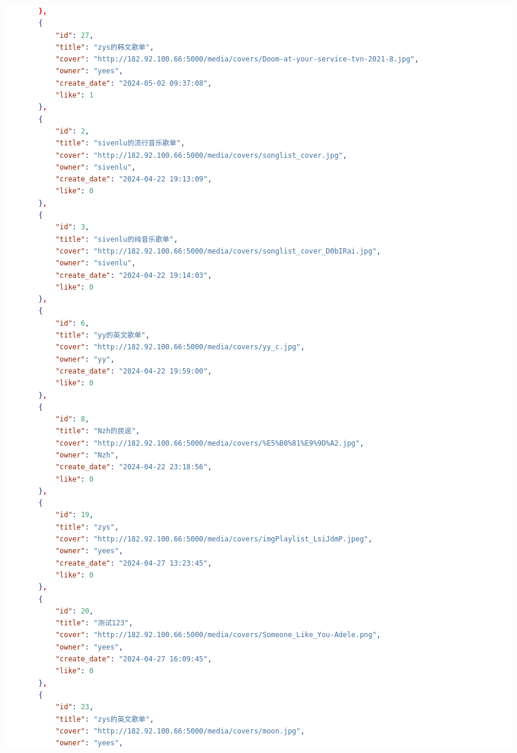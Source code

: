   ```json
          },
          {
              "id": 27,
              "title": "zys的韩文歌单",
              "cover": "http://182.92.100.66:5000/media/covers/Doom-at-your-service-tvn-2021-8.jpg",
              "owner": "yees",
              "create_date": "2024-05-02 09:37:08",
              "like": 1
          },
          {
              "id": 2,
              "title": "sivenlu的流行音乐歌单",
              "cover": "http://182.92.100.66:5000/media/covers/songlist_cover.jpg",
              "owner": "sivenlu",
              "create_date": "2024-04-22 19:13:09",
              "like": 0
          },
          {
              "id": 3,
              "title": "sivenlu的纯音乐歌单",
              "cover": "http://182.92.100.66:5000/media/covers/songlist_cover_D0bIRai.jpg",
              "owner": "sivenlu",
              "create_date": "2024-04-22 19:14:03",
              "like": 0
          },
          {
              "id": 6,
              "title": "yy的英文歌单",
              "cover": "http://182.92.100.66:5000/media/covers/yy_c.jpg",
              "owner": "yy",
              "create_date": "2024-04-22 19:59:00",
              "like": 0
          },
          {
              "id": 8,
              "title": "Nzh的民谣",
              "cover": "http://182.92.100.66:5000/media/covers/%E5%B0%81%E9%9D%A2.jpg",
              "owner": "Nzh",
              "create_date": "2024-04-22 23:18:56",
              "like": 0
          },
          {
              "id": 19,
              "title": "zys",
              "cover": "http://182.92.100.66:5000/media/covers/imgPlaylist_LsiJdmP.jpeg",
              "owner": "yees",
              "create_date": "2024-04-27 13:23:45",
              "like": 0
          },
          {
              "id": 20,
              "title": "测试123",
              "cover": "http://182.92.100.66:5000/media/covers/Someone_Like_You-Adele.png",
              "owner": "yees",
              "create_date": "2024-04-27 16:09:45",
              "like": 0
          },
          {
              "id": 23,
              "title": "zys的英文歌单",
              "cover": "http://182.92.100.66:5000/media/covers/moon.jpg",
              "owner": "yees",
  ```